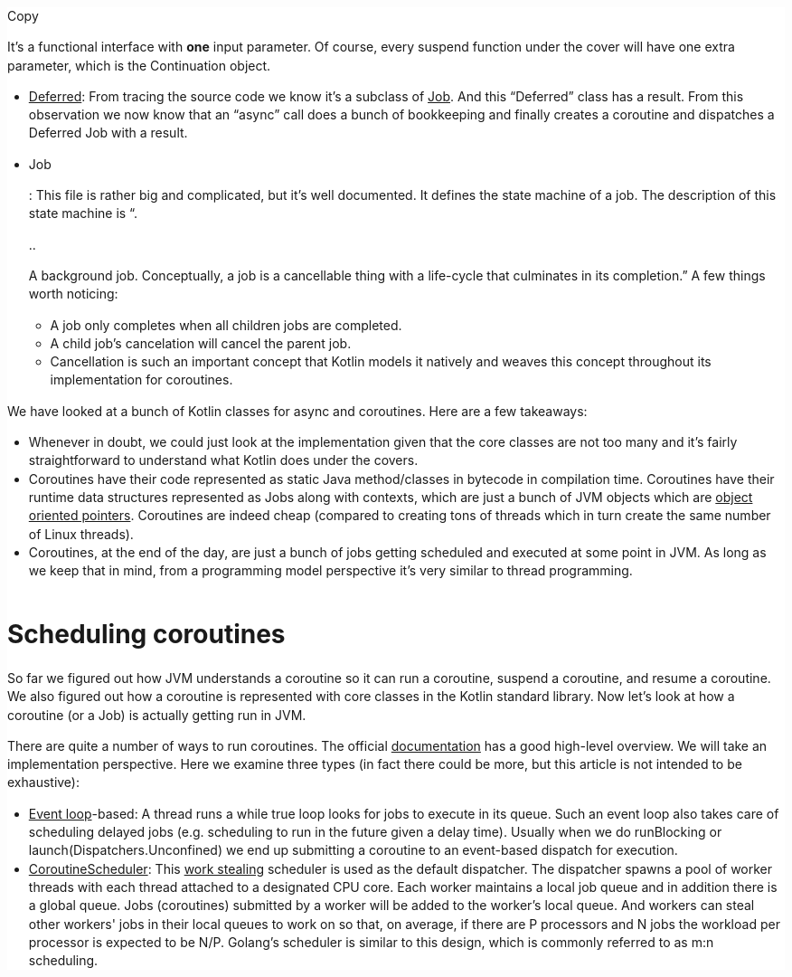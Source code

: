 Copy

It’s a functional interface with **one** input parameter. Of course, every suspend function under the cover will have one extra parameter, which is the Continuation object.

- [Deferred](https://github.com/Kotlin/kotlinx.coroutines/blob/1b34e1c7dd6207d7683c307bae0b934a3dc18d09/kotlinx-coroutines-core/common/src/Deferred.kt): From tracing the source code we know it’s a subclass of [Job](https://kotlin.github.io/kotlinx.coroutines/kotlinx-coroutines-core/kotlinx.coroutines/-job/index.html). And this “Deferred” class has a result. From this observation we now know that an “async” call does a bunch of bookkeeping and finally creates a coroutine and dispatches a Deferred Job with a result.

- Job

  : This file is rather big and complicated, but it’s well documented. It defines the state machine of a job. The description of this state machine is “.

  .. 

  A background job. Conceptually, a job is a cancellable thing with a life-cycle that culminates in its completion.” A few things worth noticing:

  - A job only completes when all children jobs are completed.
  - A child job’s cancelation will cancel the parent job.
  - Cancellation is such an important concept that Kotlin models it natively and weaves this concept throughout its implementation for coroutines.

We have looked at a bunch of Kotlin classes for async and coroutines. Here are a few takeaways:

- Whenever in doubt, we could just look at the implementation given that the core classes are not too many and it’s fairly straightforward to understand what Kotlin does under the covers.
- Coroutines have their code represented as static Java method/classes in bytecode in compilation time. Coroutines have their runtime data structures represented as Jobs along with contexts, which are just a bunch of JVM objects which are [object oriented pointers](https://www.baeldung.com/java-memory-layout). Coroutines are indeed cheap (compared to creating tons of threads which in turn create the same number of Linux threads).
- Coroutines, at the end of the day, are just a bunch of jobs getting scheduled and executed at some point in JVM. As long as we keep that in mind, from a programming model perspective it’s very similar to thread programming.

# Scheduling coroutines

So far we figured out how JVM understands a coroutine so it can run a coroutine, suspend a coroutine, and resume a coroutine. We also figured out how a coroutine is represented with core classes in the Kotlin standard library. Now let’s look at how a coroutine (or a Job) is actually getting run in JVM.

There are quite a number of ways to run coroutines. The official [documentation](https://kotlinlang.org/docs/reference/coroutines/coroutine-context-and-dispatchers.html) has a good high-level overview. We will take an implementation perspective. Here we examine three types (in fact there could be more, but this article is not intended to be exhaustive):

- [Event loop](https://github.com/Kotlin/kotlinx.coroutines/blob/master/kotlinx-coroutines-core/common/src/EventLoop.common.kt#L252)-based: A thread runs a while true loop looks for jobs to execute in its queue. Such an event loop also takes care of scheduling delayed jobs (e.g. scheduling to run in the future given a delay time). Usually when we do runBlocking or launch(Dispatchers.Unconfined) we end up submitting a coroutine to an event-based dispatch for execution.
- [CoroutineScheduler](https://github.com/Kotlin/kotlinx.coroutines/blob/72238976ac6c06f7b1f6a72d51a41b0573bbc225/kotlinx-coroutines-core/jvm/src/scheduling/CoroutineScheduler.kt): This [work stealing](https://en.wikipedia.org/wiki/Work_stealing) scheduler is used as the default dispatcher. The dispatcher spawns a pool of worker threads with each thread attached to a designated CPU core. Each worker maintains a local job queue and in addition there is a global queue. Jobs (coroutines) submitted by a worker will be added to the worker’s local queue. And workers can steal other workers' jobs in their local queues to work on so that, on average, if there are P processors and N jobs the workload per processor is expected to be N/P. Golang’s scheduler is similar to this design, which is commonly referred to as m:n scheduling.
